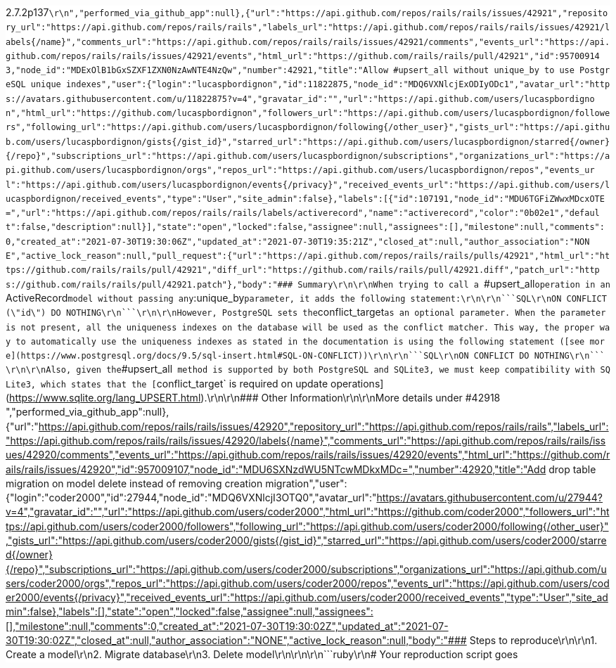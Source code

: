 2.7.2p137`\r\n","performed_via_github_app":null},{"url":"https://api.github.com/repos/rails/rails/issues/42921","repository_url":"https://api.github.com/repos/rails/rails","labels_url":"https://api.github.com/repos/rails/rails/issues/42921/labels{/name}","comments_url":"https://api.github.com/repos/rails/rails/issues/42921/comments","events_url":"https://api.github.com/repos/rails/rails/issues/42921/events","html_url":"https://github.com/rails/rails/pull/42921","id":957009143,"node_id":"MDExOlB1bGxSZXF1ZXN0NzAwNTE4NzQw","number":42921,"title":"Allow #upsert_all without unique_by to use PostgreSQL unique indexes","user":{"login":"lucaspbordignon","id":11822875,"node_id":"MDQ6VXNlcjExODIyODc1","avatar_url":"https://avatars.githubusercontent.com/u/11822875?v=4","gravatar_id":"","url":"https://api.github.com/users/lucaspbordignon","html_url":"https://github.com/lucaspbordignon","followers_url":"https://api.github.com/users/lucaspbordignon/followers","following_url":"https://api.github.com/users/lucaspbordignon/following{/other_user}","gists_url":"https://api.github.com/users/lucaspbordignon/gists{/gist_id}","starred_url":"https://api.github.com/users/lucaspbordignon/starred{/owner}{/repo}","subscriptions_url":"https://api.github.com/users/lucaspbordignon/subscriptions","organizations_url":"https://api.github.com/users/lucaspbordignon/orgs","repos_url":"https://api.github.com/users/lucaspbordignon/repos","events_url":"https://api.github.com/users/lucaspbordignon/events{/privacy}","received_events_url":"https://api.github.com/users/lucaspbordignon/received_events","type":"User","site_admin":false},"labels":[{"id":107191,"node_id":"MDU6TGFiZWwxMDcxOTE=","url":"https://api.github.com/repos/rails/rails/labels/activerecord","name":"activerecord","color":"0b02e1","default":false,"description":null}],"state":"open","locked":false,"assignee":null,"assignees":[],"milestone":null,"comments":0,"created_at":"2021-07-30T19:30:06Z","updated_at":"2021-07-30T19:35:21Z","closed_at":null,"author_association":"NONE","active_lock_reason":null,"pull_request":{"url":"https://api.github.com/repos/rails/rails/pulls/42921","html_url":"https://github.com/rails/rails/pull/42921","diff_url":"https://github.com/rails/rails/pull/42921.diff","patch_url":"https://github.com/rails/rails/pull/42921.patch"},"body":"### Summary\r\n\r\nWhen trying to call a `#upsert_all` operation in an `ActiveRecord` model without passing any `:unique_by` parameter, it adds the following statement:\r\n\r\n```SQL\r\nON CONFLICT (\"id\") DO NOTHING\r\n```\r\n\r\nHowever, PostgreSQL sets the `conflict_target` as an optional parameter. When the parameter is not present, all the uniqueness indexes on the database will be used as the conflict matcher. This way, the proper way to automatically use the uniqueness indexes as stated in the documentation is using the following statement ([see more](https://www.postgresql.org/docs/9.5/sql-insert.html#SQL-ON-CONFLICT))\r\n\r\n```SQL\r\nON CONFLICT DO NOTHING\r\n```\r\n\r\nAlso, given the `#upsert_all` method is supported by both PostgreSQL and SQLite3, we must keep compatibility with SQLite3, which states that the [`conflict_target` is required on update operations](https://www.sqlite.org/lang_UPSERT.html).\r\n\r\n### Other Information\r\n\r\nMore details under #42918 ","performed_via_github_app":null},{"url":"https://api.github.com/repos/rails/rails/issues/42920","repository_url":"https://api.github.com/repos/rails/rails","labels_url":"https://api.github.com/repos/rails/rails/issues/42920/labels{/name}","comments_url":"https://api.github.com/repos/rails/rails/issues/42920/comments","events_url":"https://api.github.com/repos/rails/rails/issues/42920/events","html_url":"https://github.com/rails/rails/issues/42920","id":957009107,"node_id":"MDU6SXNzdWU5NTcwMDkxMDc=","number":42920,"title":"Add drop table migration on model delete instead of removing creation migration","user":{"login":"coder2000","id":27944,"node_id":"MDQ6VXNlcjI3OTQ0","avatar_url":"https://avatars.githubusercontent.com/u/27944?v=4","gravatar_id":"","url":"https://api.github.com/users/coder2000","html_url":"https://github.com/coder2000","followers_url":"https://api.github.com/users/coder2000/followers","following_url":"https://api.github.com/users/coder2000/following{/other_user}","gists_url":"https://api.github.com/users/coder2000/gists{/gist_id}","starred_url":"https://api.github.com/users/coder2000/starred{/owner}{/repo}","subscriptions_url":"https://api.github.com/users/coder2000/subscriptions","organizations_url":"https://api.github.com/users/coder2000/orgs","repos_url":"https://api.github.com/users/coder2000/repos","events_url":"https://api.github.com/users/coder2000/events{/privacy}","received_events_url":"https://api.github.com/users/coder2000/received_events","type":"User","site_admin":false},"labels":[],"state":"open","locked":false,"assignee":null,"assignees":[],"milestone":null,"comments":0,"created_at":"2021-07-30T19:30:02Z","updated_at":"2021-07-30T19:30:02Z","closed_at":null,"author_association":"NONE","active_lock_reason":null,"body":"### Steps to reproduce\r\n<!-- (Guidelines for creating a bug report are [available\r\nhere](https://edgeguides.rubyonrails.org/contributing_to_ruby_on_rails.html#creating-a-bug-report)) -->\r\n1. Create a model\r\n2. Migrate database\r\n3. Delete model\r\n\r\n<!-- Paste your executable test case created from one of the scripts found [here](https://edgeguides.rubyonrails.org/contributing_to_ruby_on_rails.html#create-an-executable-test-case) below: -->\r\n```ruby\r\n# Your reproduction script goes